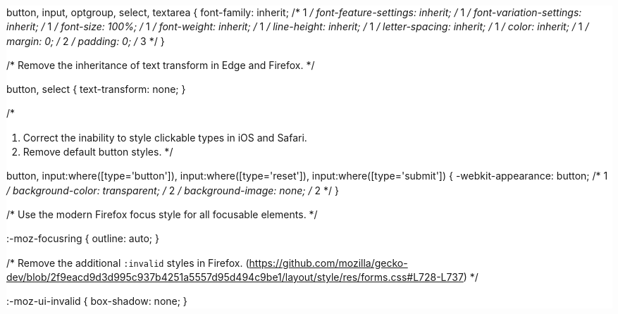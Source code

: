 button,
input,
optgroup,
select,
textarea {
  font-family: inherit; /* 1 */
  font-feature-settings: inherit; /* 1 */
  font-variation-settings: inherit; /* 1 */
  font-size: 100%; /* 1 */
  font-weight: inherit; /* 1 */
  line-height: inherit; /* 1 */
  letter-spacing: inherit; /* 1 */
  color: inherit; /* 1 */
  margin: 0; /* 2 */
  padding: 0; /* 3 */
}

/*
Remove the inheritance of text transform in Edge and Firefox.
*/

button,
select {
  text-transform: none;
}

/*
1. Correct the inability to style clickable types in iOS and Safari.
2. Remove default button styles.
*/

button,
input:where([type='button']),
input:where([type='reset']),
input:where([type='submit']) {
  -webkit-appearance: button; /* 1 */
  background-color: transparent; /* 2 */
  background-image: none; /* 2 */
}

/*
Use the modern Firefox focus style for all focusable elements.
*/

:-moz-focusring {
  outline: auto;
}

/*
Remove the additional `:invalid` styles in Firefox. (https://github.com/mozilla/gecko-dev/blob/2f9eacd9d3d995c937b4251a5557d95d494c9be1/layout/style/res/forms.css#L728-L737)
*/

:-moz-ui-invalid {
  box-shadow: none;
}
